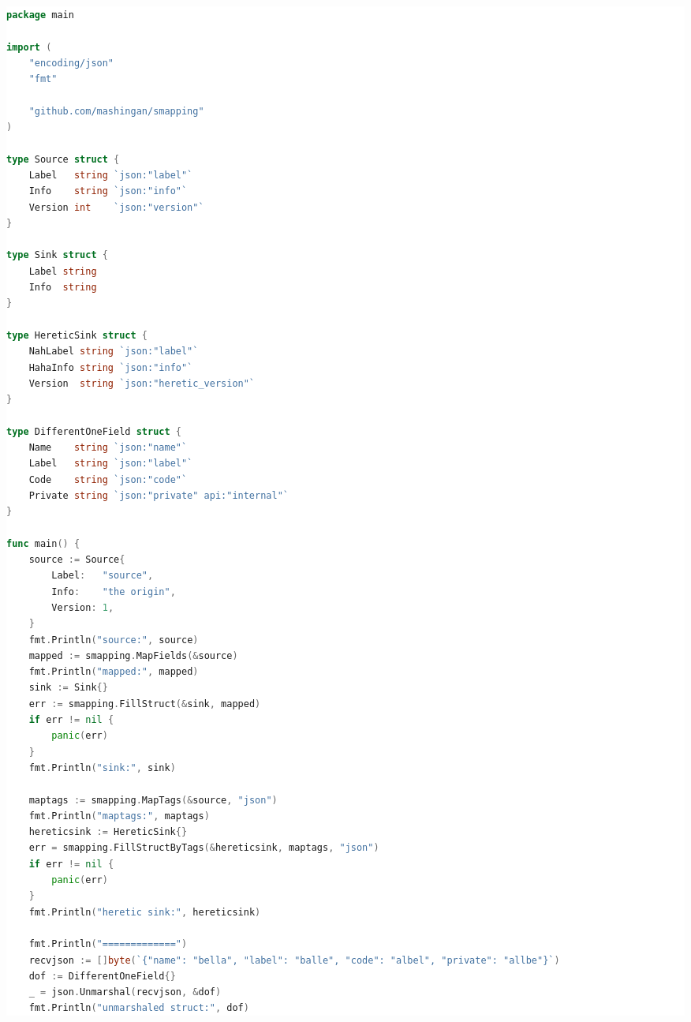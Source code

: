 ```go
package main

import (
	"encoding/json"
	"fmt"

	"github.com/mashingan/smapping"
)

type Source struct {
	Label   string `json:"label"`
	Info    string `json:"info"`
	Version int    `json:"version"`
}

type Sink struct {
	Label string
	Info  string
}

type HereticSink struct {
	NahLabel string `json:"label"`
	HahaInfo string `json:"info"`
	Version  string `json:"heretic_version"`
}

type DifferentOneField struct {
	Name    string `json:"name"`
	Label   string `json:"label"`
	Code    string `json:"code"`
	Private string `json:"private" api:"internal"`
}

func main() {
	source := Source{
		Label:   "source",
		Info:    "the origin",
		Version: 1,
	}
	fmt.Println("source:", source)
	mapped := smapping.MapFields(&source)
	fmt.Println("mapped:", mapped)
	sink := Sink{}
	err := smapping.FillStruct(&sink, mapped)
	if err != nil {
		panic(err)
	}
	fmt.Println("sink:", sink)

	maptags := smapping.MapTags(&source, "json")
	fmt.Println("maptags:", maptags)
	hereticsink := HereticSink{}
	err = smapping.FillStructByTags(&hereticsink, maptags, "json")
	if err != nil {
		panic(err)
	}
	fmt.Println("heretic sink:", hereticsink)

	fmt.Println("=============")
	recvjson := []byte(`{"name": "bella", "label": "balle", "code": "albel", "private": "allbe"}`)
	dof := DifferentOneField{}
	_ = json.Unmarshal(recvjson, &dof)
	fmt.Println("unmarshaled struct:", dof)
```